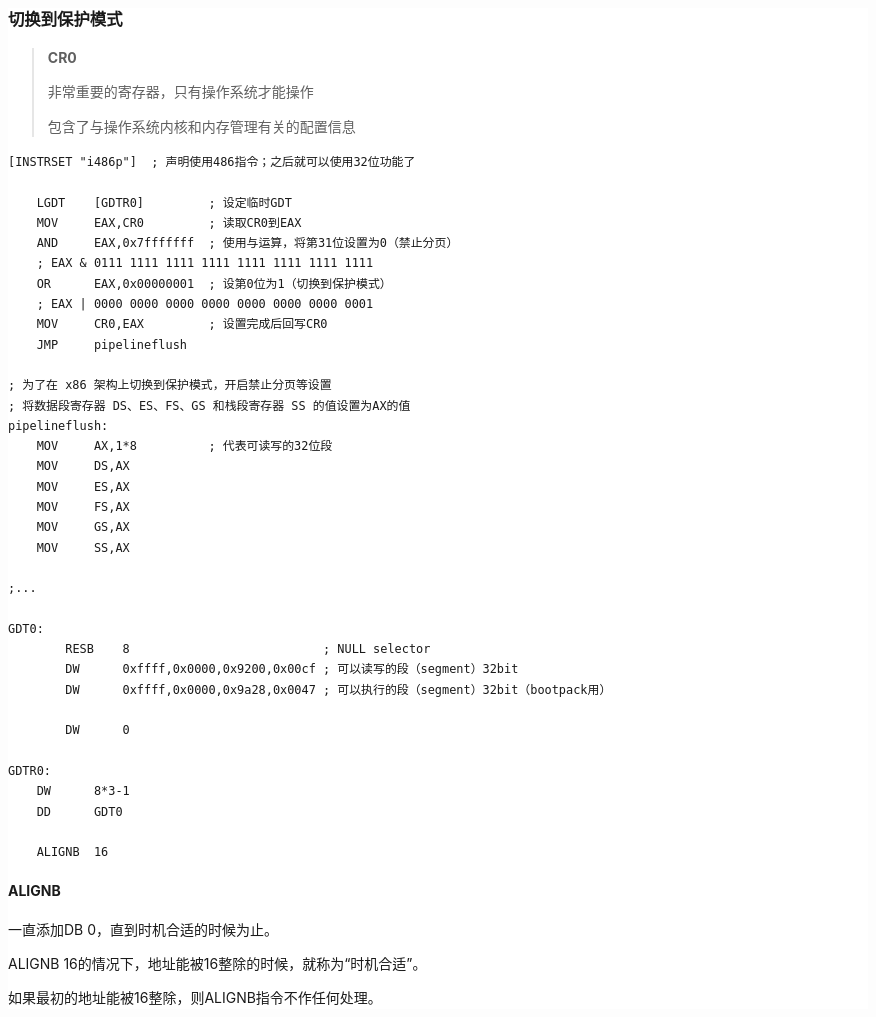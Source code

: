 ### 切换到保护模式

> **CR0**
>
> 非常重要的寄存器，只有操作系统才能操作
>
> 包含了与操作系统内核和内存管理有关的配置信息

```assembly
[INSTRSET "i486p"]	; 声明使用486指令；之后就可以使用32位功能了

    LGDT	[GDTR0]			; 设定临时GDT
    MOV		EAX,CR0			; 读取CR0到EAX
    AND		EAX,0x7fffffff	; 使用与运算，将第31位设置为0（禁止分页）
    ; EAX & 0111 1111 1111 1111 1111 1111 1111 1111
    OR		EAX,0x00000001	; 设第0位为1（切换到保护模式）
    ; EAX | 0000 0000 0000 0000 0000 0000 0000 0001
    MOV		CR0,EAX			; 设置完成后回写CR0
    JMP		pipelineflush

; 为了在 x86 架构上切换到保护模式，开启禁止分页等设置
; 将数据段寄存器 DS、ES、FS、GS 和栈段寄存器 SS 的值设置为AX的值
pipelineflush:
    MOV		AX,1*8			; 代表可读写的32位段
    MOV		DS,AX
    MOV		ES,AX
    MOV		FS,AX
    MOV		GS,AX
    MOV		SS,AX

;...

GDT0:
        RESB    8               			; NULL selector
        DW      0xffff,0x0000,0x9200,0x00cf ; 可以读写的段（segment）32bit
        DW      0xffff,0x0000,0x9a28,0x0047 ; 可以执行的段（segment）32bit（bootpack用）

        DW      0
    
GDTR0:
    DW		8*3-1
    DD		GDT0

	ALIGNB	16
```

#### ALIGNB

一直添加DB 0，直到时机合适的时候为止。

ALIGNB 16的情况下，地址能被16整除的时候，就称为“时机合适”。

如果最初的地址能被16整除，则ALIGNB指令不作任何处理。
